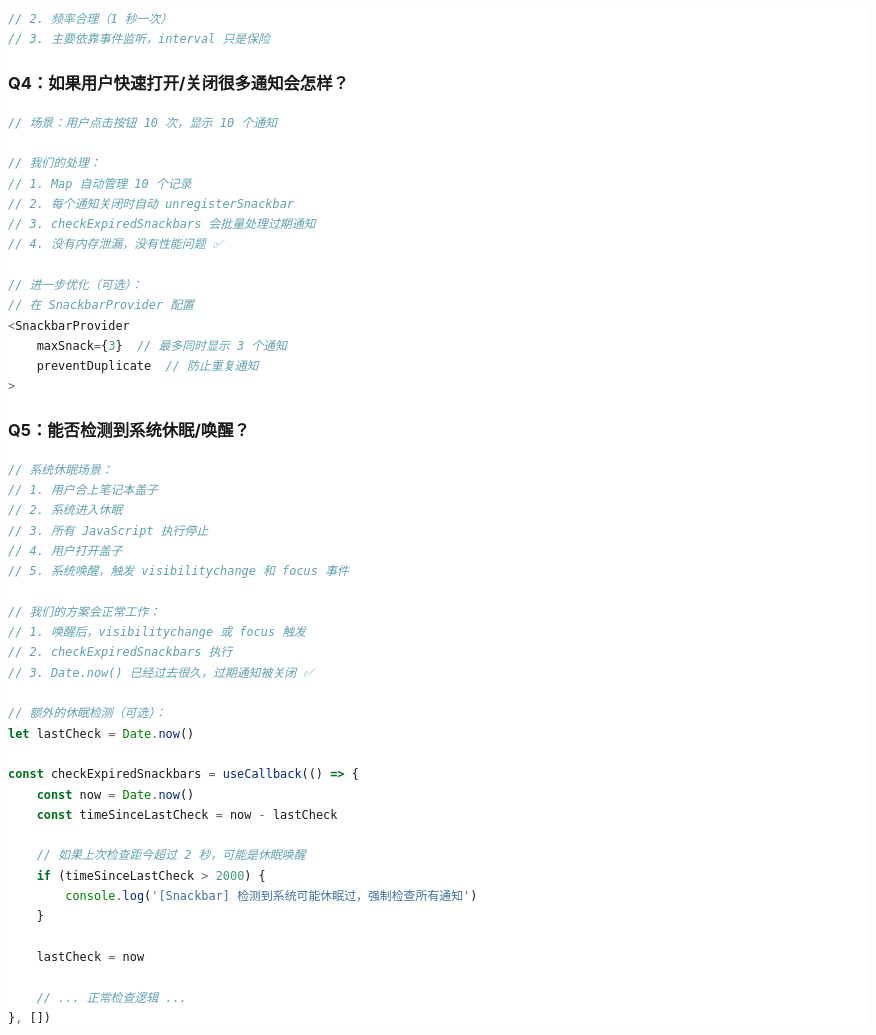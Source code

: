 ```javascript
// 2. 频率合理（1 秒一次）
// 3. 主要依靠事件监听，interval 只是保险
```

### Q4：如果用户快速打开/关闭很多通知会怎样？

```javascript
// 场景：用户点击按钮 10 次，显示 10 个通知

// 我们的处理：
// 1. Map 自动管理 10 个记录
// 2. 每个通知关闭时自动 unregisterSnackbar
// 3. checkExpiredSnackbars 会批量处理过期通知
// 4. 没有内存泄漏，没有性能问题 ✅

// 进一步优化（可选）：
// 在 SnackbarProvider 配置
<SnackbarProvider 
    maxSnack={3}  // 最多同时显示 3 个通知
    preventDuplicate  // 防止重复通知
>
```

### Q5：能否检测到系统休眠/唤醒？

```javascript
// 系统休眠场景：
// 1. 用户合上笔记本盖子
// 2. 系统进入休眠
// 3. 所有 JavaScript 执行停止
// 4. 用户打开盖子
// 5. 系统唤醒，触发 visibilitychange 和 focus 事件

// 我们的方案会正常工作：
// 1. 唤醒后，visibilitychange 或 focus 触发
// 2. checkExpiredSnackbars 执行
// 3. Date.now() 已经过去很久，过期通知被关闭 ✅

// 额外的休眠检测（可选）：
let lastCheck = Date.now()

const checkExpiredSnackbars = useCallback(() => {
    const now = Date.now()
    const timeSinceLastCheck = now - lastCheck
    
    // 如果上次检查距今超过 2 秒，可能是休眠唤醒
    if (timeSinceLastCheck > 2000) {
        console.log('[Snackbar] 检测到系统可能休眠过，强制检查所有通知')
    }
    
    lastCheck = now
    
    // ... 正常检查逻辑 ...
}, [])
```
